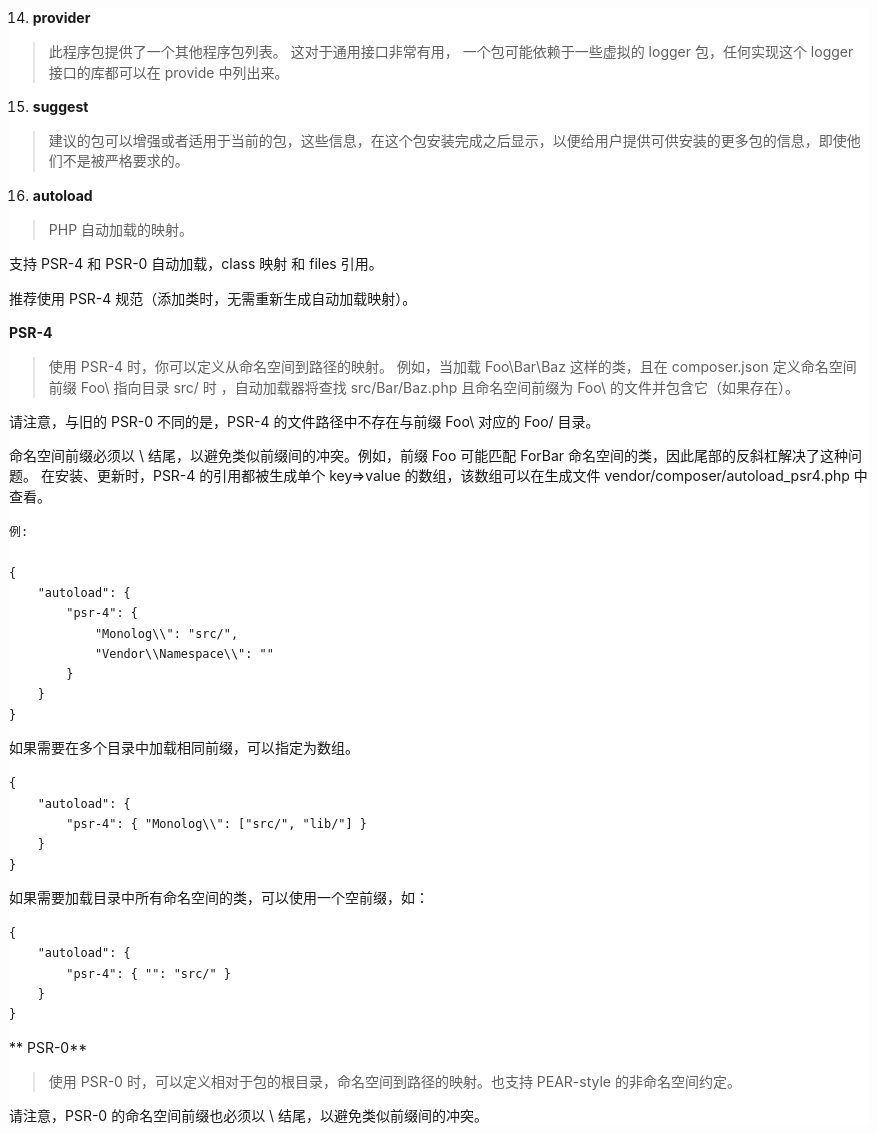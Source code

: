14. **provider**
> 此程序包提供了一个其他程序包列表。 这对于通用接口非常有用， 一个包可能依赖于一些虚拟的 logger 包，任何实现这个 logger 接口的库都可以在 provide 中列出来。

15. **suggest**
> 建议的包可以增强或者适用于当前的包，这些信息，在这个包安装完成之后显示，以便给用户提供可供安装的更多包的信息，即使他们不是被严格要求的。

16. **autoload**
> PHP 自动加载的映射。

支持 PSR-4 和 PSR-0 自动加载，class 映射 和 files 引用。

推荐使用 PSR-4 规范（添加类时，无需重新生成自动加载映射）。

**PSR-4**
> 使用 PSR-4 时，你可以定义从命名空间到路径的映射。
例如，当加载 Foo\\Bar\\Baz 这样的类，且在 composer.json 定义命名空间前缀 Foo\\ 指向目录 src/ 时 ，自动加载器将查找 src/Bar/Baz.php 且命名空间前缀为 Foo\\ 的文件并包含它（如果存在）。

请注意，与旧的 PSR-0 不同的是，PSR-4 的文件路径中不存在与前缀 Foo\\ 对应的 Foo/ 目录。

命名空间前缀必须以 \\ 结尾，以避免类似前缀间的冲突。例如，前缀 Foo 可能匹配 ForBar 命名空间的类，因此尾部的反斜杠解决了这种问题。
在安装、更新时，PSR-4 的引用都被生成单个 key=>value 的数组，该数组可以在生成文件 vendor/composer/autoload_psr4.php 中查看。
```
例:

{
    "autoload": {
        "psr-4": {
            "Monolog\\": "src/",
            "Vendor\\Namespace\\": ""
        }
    }
}
```

如果需要在多个目录中加载相同前缀，可以指定为数组。

```
{
    "autoload": {
        "psr-4": { "Monolog\\": ["src/", "lib/"] }
    }
}
```

如果需要加载目录中所有命名空间的类，可以使用一个空前缀，如：
```
{
    "autoload": {
        "psr-4": { "": "src/" }
    }
}
```

** PSR-0**
> 使用 PSR-0 时，可以定义相对于包的根目录，命名空间到路径的映射。也支持 PEAR-style 的非命名空间约定。

请注意，PSR-0 的命名空间前缀也必须以 \\ 结尾，以避免类似前缀间的冲突。
